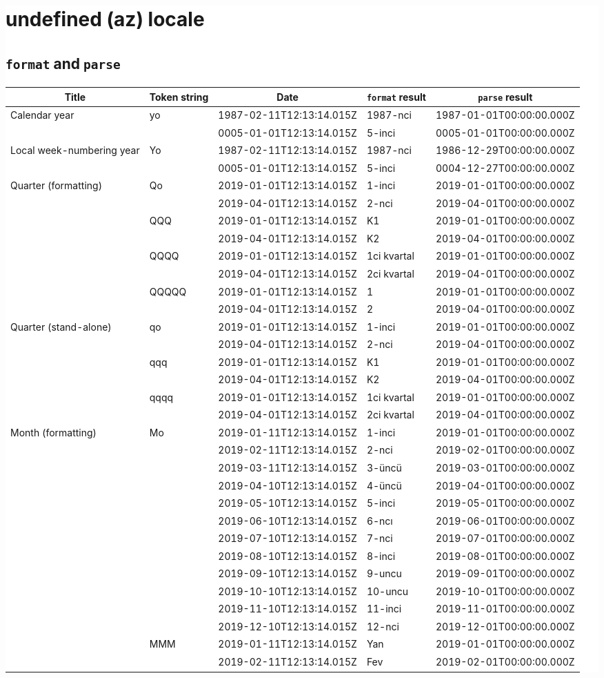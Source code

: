 # undefined (az) locale

## `format` and `parse`

| Title                           | Token string | Date                     | `format` result                                                 | `parse` result           |
| ------------------------------- | ------------ | ------------------------ | --------------------------------------------------------------- | ------------------------ |
| Calendar year                   | yo           | 1987-02-11T12:13:14.015Z | 1987-nci                                                        | 1987-01-01T00:00:00.000Z |
|                                 |              | 0005-01-01T12:13:14.015Z | 5-inci                                                          | 0005-01-01T00:00:00.000Z |
| Local week-numbering year       | Yo           | 1987-02-11T12:13:14.015Z | 1987-nci                                                        | 1986-12-29T00:00:00.000Z |
|                                 |              | 0005-01-01T12:13:14.015Z | 5-inci                                                          | 0004-12-27T00:00:00.000Z |
| Quarter (formatting)            | Qo           | 2019-01-01T12:13:14.015Z | 1-inci                                                          | 2019-01-01T00:00:00.000Z |
|                                 |              | 2019-04-01T12:13:14.015Z | 2-nci                                                           | 2019-04-01T00:00:00.000Z |
|                                 | QQQ          | 2019-01-01T12:13:14.015Z | K1                                                              | 2019-01-01T00:00:00.000Z |
|                                 |              | 2019-04-01T12:13:14.015Z | K2                                                              | 2019-04-01T00:00:00.000Z |
|                                 | QQQQ         | 2019-01-01T12:13:14.015Z | 1ci kvartal                                                     | 2019-01-01T00:00:00.000Z |
|                                 |              | 2019-04-01T12:13:14.015Z | 2ci kvartal                                                     | 2019-04-01T00:00:00.000Z |
|                                 | QQQQQ        | 2019-01-01T12:13:14.015Z | 1                                                               | 2019-01-01T00:00:00.000Z |
|                                 |              | 2019-04-01T12:13:14.015Z | 2                                                               | 2019-04-01T00:00:00.000Z |
| Quarter (stand-alone)           | qo           | 2019-01-01T12:13:14.015Z | 1-inci                                                          | 2019-01-01T00:00:00.000Z |
|                                 |              | 2019-04-01T12:13:14.015Z | 2-nci                                                           | 2019-04-01T00:00:00.000Z |
|                                 | qqq          | 2019-01-01T12:13:14.015Z | K1                                                              | 2019-01-01T00:00:00.000Z |
|                                 |              | 2019-04-01T12:13:14.015Z | K2                                                              | 2019-04-01T00:00:00.000Z |
|                                 | qqqq         | 2019-01-01T12:13:14.015Z | 1ci kvartal                                                     | 2019-01-01T00:00:00.000Z |
|                                 |              | 2019-04-01T12:13:14.015Z | 2ci kvartal                                                     | 2019-04-01T00:00:00.000Z |
| Month (formatting)              | Mo           | 2019-01-11T12:13:14.015Z | 1-inci                                                          | 2019-01-01T00:00:00.000Z |
|                                 |              | 2019-02-11T12:13:14.015Z | 2-nci                                                           | 2019-02-01T00:00:00.000Z |
|                                 |              | 2019-03-11T12:13:14.015Z | 3-üncü                                                          | 2019-03-01T00:00:00.000Z |
|                                 |              | 2019-04-10T12:13:14.015Z | 4-üncü                                                          | 2019-04-01T00:00:00.000Z |
|                                 |              | 2019-05-10T12:13:14.015Z | 5-inci                                                          | 2019-05-01T00:00:00.000Z |
|                                 |              | 2019-06-10T12:13:14.015Z | 6-ncı                                                           | 2019-06-01T00:00:00.000Z |
|                                 |              | 2019-07-10T12:13:14.015Z | 7-nci                                                           | 2019-07-01T00:00:00.000Z |
|                                 |              | 2019-08-10T12:13:14.015Z | 8-inci                                                          | 2019-08-01T00:00:00.000Z |
|                                 |              | 2019-09-10T12:13:14.015Z | 9-uncu                                                          | 2019-09-01T00:00:00.000Z |
|                                 |              | 2019-10-10T12:13:14.015Z | 10-uncu                                                         | 2019-10-01T00:00:00.000Z |
|                                 |              | 2019-11-10T12:13:14.015Z | 11-inci                                                         | 2019-11-01T00:00:00.000Z |
|                                 |              | 2019-12-10T12:13:14.015Z | 12-nci                                                          | 2019-12-01T00:00:00.000Z |
|                                 | MMM          | 2019-01-11T12:13:14.015Z | Yan                                                             | 2019-01-01T00:00:00.000Z |
|                                 |              | 2019-02-11T12:13:14.015Z | Fev                                                             | 2019-02-01T00:00:00.000Z |